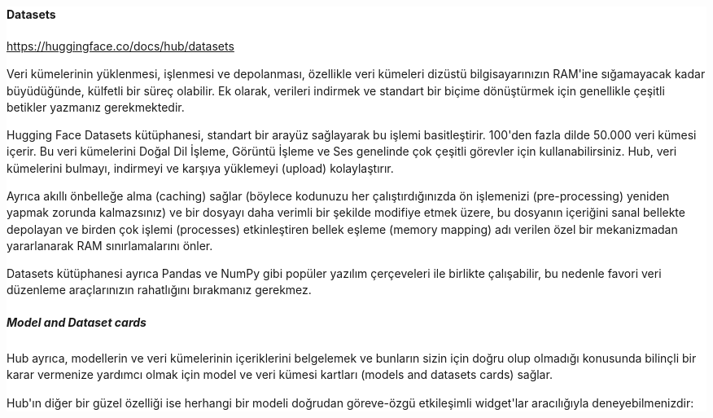 #### Datasets

https://huggingface.co/docs/hub/datasets

Veri kümelerinin yüklenmesi, işlenmesi ve depolanması, özellikle veri kümeleri dizüstü bilgisayarınızın RAM'ine sığamayacak kadar büyüdüğünde, külfetli bir süreç olabilir. Ek olarak, verileri indirmek ve standart bir biçime dönüştürmek için genellikle çeşitli betikler yazmanız gerekmektedir.

Hugging Face Datasets kütüphanesi, standart bir arayüz sağlayarak bu işlemi basitleştirir. 100'den fazla dilde 50.000 veri kümesi içerir. Bu veri kümelerini Doğal Dil İşleme, Görüntü İşleme ve Ses genelinde çok çeşitli görevler için kullanabilirsiniz. Hub, veri kümelerini bulmayı, indirmeyi ve karşıya yüklemeyi (upload) kolaylaştırır.

Ayrıca akıllı önbelleğe alma (caching) sağlar (böylece kodunuzu her çalıştırdığınızda ön işlemenizi (pre-processing) yeniden yapmak zorunda kalmazsınız) ve bir dosyayı daha verimli bir şekilde modifiye etmek üzere, bu dosyanın içeriğini sanal bellekte depolayan ve birden çok işlemi (processes) etkinleştiren bellek eşleme (memory mapping) adı verilen özel bir mekanizmadan yararlanarak RAM sınırlamalarını önler. 

Datasets kütüphanesi ayrıca Pandas ve NumPy gibi popüler yazılım çerçeveleri ile birlikte çalışabilir, bu nedenle favori veri düzenleme araçlarınızın rahatlığını bırakmanız gerekmez.

##### Model and Dataset cards

Hub ayrıca, modellerin ve veri kümelerinin içeriklerini belgelemek ve bunların sizin için doğru olup olmadığı konusunda bilinçli bir karar vermenize yardımcı olmak için model ve veri kümesi kartları (models and datasets cards) sağlar. 

Hub'ın diğer bir güzel özelliği ise herhangi bir modeli doğrudan göreve-özgü etkileşimli widget'lar aracılığıyla deneyebilmenizdir:
